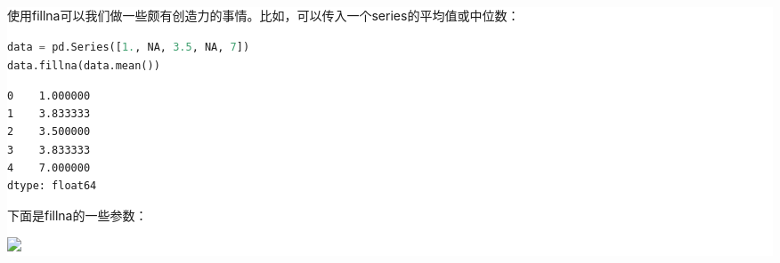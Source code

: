  </tbody>
</table>
</div>



使用fillna可以我们做一些颇有创造力的事情。比如，可以传入一个series的平均值或中位数：


```python
data = pd.Series([1., NA, 3.5, NA, 7])
data.fillna(data.mean())
```




    0    1.000000
    1    3.833333
    2    3.500000
    3    3.833333
    4    7.000000
    dtype: float64



下面是fillna的一些参数：

![](http://oydgk2hgw.bkt.clouddn.com/pydata-book/vtzrf.png)


```python

```
